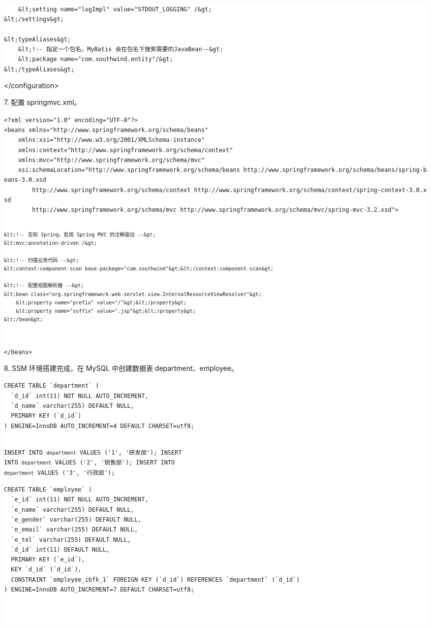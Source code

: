         &lt;setting name="logImpl" value="STDOUT_LOGGING" /&gt;
    &lt;/settings&gt;

    &lt;typeAliases&gt;
        &lt;!-- 指定一个包名，MyBatis 会在包名下搜索需要的JavaBean--&gt;
        &lt;package name="com.southwind.entity"/&gt;
    &lt;/typeAliases&gt;

&lt;/configuration&gt;
</code></pre>
<p>7. 配置 springmvc.xml。</p>
<pre><code class="xml language-xml">&lt;?xml version="1.0" encoding="UTF-8"?&gt;
&lt;beans xmlns="http://www.springframework.org/schema/beans"
    xmlns:xsi="http://www.w3.org/2001/XMLSchema-instance"
    xmlns:context="http://www.springframework.org/schema/context"
    xmlns:mvc="http://www.springframework.org/schema/mvc"
    xsi:schemaLocation="http://www.springframework.org/schema/beans http://www.springframework.org/schema/beans/spring-beans-3.0.xsd
        http://www.springframework.org/schema/context http://www.springframework.org/schema/context/spring-context-3.0.xsd
        http://www.springframework.org/schema/mvc http://www.springframework.org/schema/mvc/spring-mvc-3.2.xsd"&gt;

    &lt;!-- 告知 Spring，启用 Spring MVC 的注解驱动 --&gt;
    &lt;mvc:annotation-driven /&gt;

    &lt;!-- 扫描业务代码 --&gt;
    &lt;context:component-scan base-package="com.southwind"&gt;&lt;/context:component-scan&gt;

    &lt;!-- 配置视图解析器 --&gt;
    &lt;bean class="org.springframework.web.servlet.view.InternalResourceViewResolver"&gt;
        &lt;property name="prefix" value="/"&gt;&lt;/property&gt;
        &lt;property name="suffix" value=".jsp"&gt;&lt;/property&gt;
    &lt;/bean&gt;

&lt;/beans&gt;
</code></pre>
<p>8. SSM 环境搭建完成，在 MySQL 中创建数据表 department、employee。</p>
<pre><code class="sql language-sql">CREATE TABLE `department` (
  `d_id` int(11) NOT NULL AUTO_INCREMENT,
  `d_name` varchar(255) DEFAULT NULL,
  PRIMARY KEY (`d_id`)
) ENGINE=InnoDB AUTO_INCREMENT=4 DEFAULT CHARSET=utf8;

INSERT INTO `department` VALUES ('1', '研发部');
INSERT INTO `department` VALUES ('2', '销售部');
INSERT INTO `department` VALUES ('3', '行政部');
</code></pre>
<pre><code class="sql language-sql">CREATE TABLE `employee` (
  `e_id` int(11) NOT NULL AUTO_INCREMENT,
  `e_name` varchar(255) DEFAULT NULL,
  `e_gender` varchar(255) DEFAULT NULL,
  `e_email` varchar(255) DEFAULT NULL,
  `e_tel` varchar(255) DEFAULT NULL,
  `d_id` int(11) DEFAULT NULL,
  PRIMARY KEY (`e_id`),
  KEY `d_id` (`d_id`),
  CONSTRAINT `employee_ibfk_1` FOREIGN KEY (`d_id`) REFERENCES `department` (`d_id`)
) ENGINE=InnoDB AUTO_INCREMENT=7 DEFAULT CHARSET=utf8;
